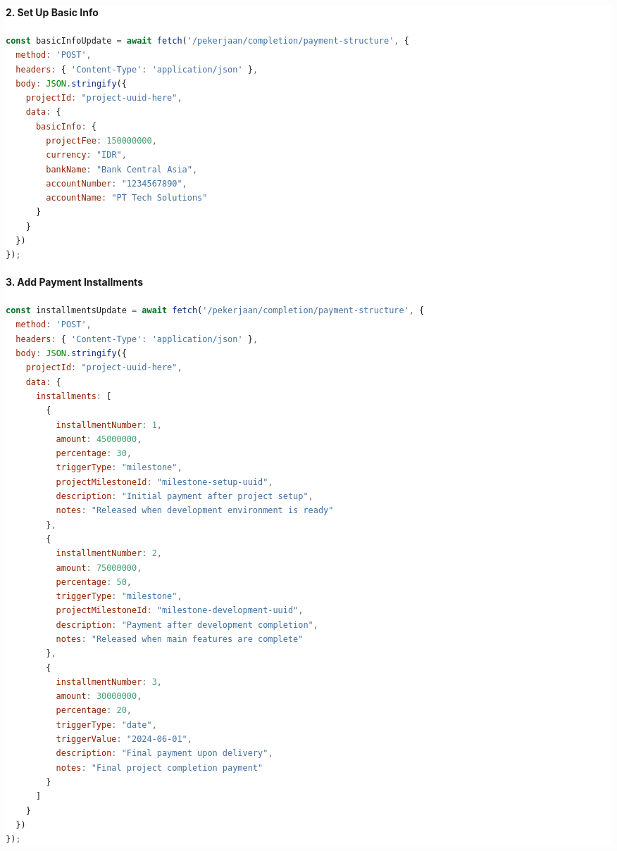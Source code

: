 #### 2. Set Up Basic Info
```javascript
const basicInfoUpdate = await fetch('/pekerjaan/completion/payment-structure', {
  method: 'POST',
  headers: { 'Content-Type': 'application/json' },
  body: JSON.stringify({
    projectId: "project-uuid-here",
    data: {
      basicInfo: {
        projectFee: 150000000,
        currency: "IDR",
        bankName: "Bank Central Asia",
        accountNumber: "1234567890",
        accountName: "PT Tech Solutions"
      }
    }
  })
});
```

#### 3. Add Payment Installments
```javascript
const installmentsUpdate = await fetch('/pekerjaan/completion/payment-structure', {
  method: 'POST',
  headers: { 'Content-Type': 'application/json' },
  body: JSON.stringify({
    projectId: "project-uuid-here",
    data: {
      installments: [
        {
          installmentNumber: 1,
          amount: 45000000,
          percentage: 30,
          triggerType: "milestone",
          projectMilestoneId: "milestone-setup-uuid",
          description: "Initial payment after project setup",
          notes: "Released when development environment is ready"
        },
        {
          installmentNumber: 2,
          amount: 75000000,
          percentage: 50,
          triggerType: "milestone",
          projectMilestoneId: "milestone-development-uuid", 
          description: "Payment after development completion",
          notes: "Released when main features are complete"
        },
        {
          installmentNumber: 3,
          amount: 30000000,
          percentage: 20,
          triggerType: "date",
          triggerValue: "2024-06-01",
          description: "Final payment upon delivery",
          notes: "Final project completion payment"
        }
      ]
    }
  })
});
```
